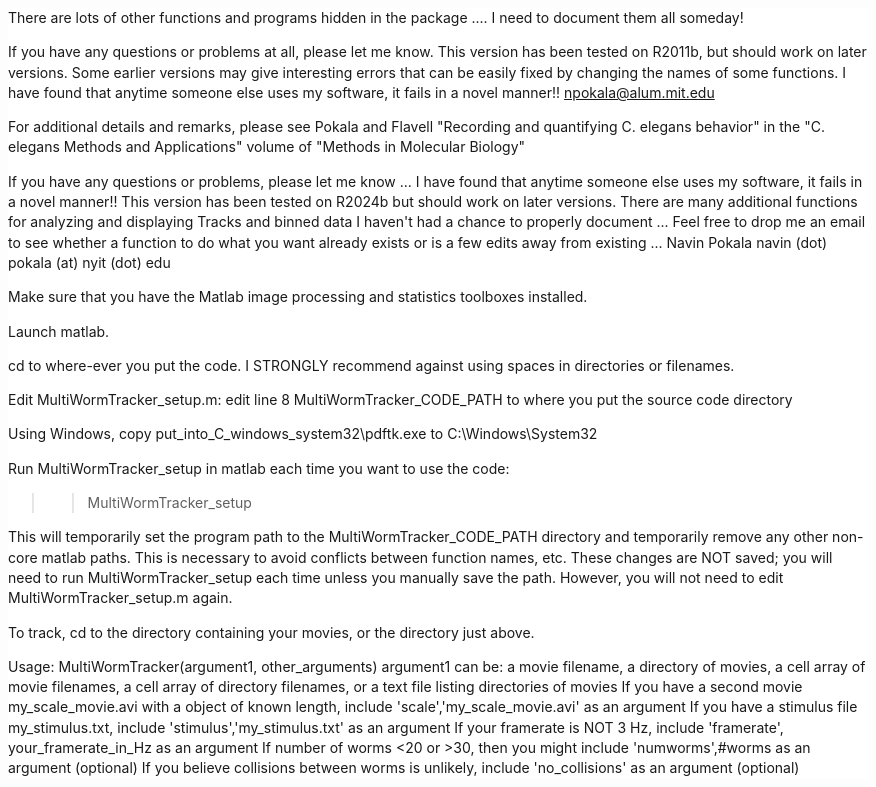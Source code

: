 There are lots of other functions and programs hidden in the package .... I need to document them all someday!

If you have any questions or problems at all, please let me know. This version has been tested on R2011b, 
but should work on later versions. Some earlier versions may give interesting errors that can
be easily fixed by changing the names of some functions. 
I have found that anytime someone else uses my software, it fails in a novel manner!! 
npokala@alum.mit.edu

For additional details and remarks, please see 
Pokala and Flavell "Recording and quantifying C. elegans behavior" in the
"C. elegans Methods and Applications" volume of "Methods in Molecular Biology"

If you have any questions or problems, please let me know ...
I have found that anytime someone else uses my software, it fails in a novel manner!! 
This version has been tested on R2024b but should work on later versions. 
There are many additional functions for analyzing and displaying Tracks and binned data I haven't had a chance to properly document ... 
Feel free to drop me an email to see whether a function to do what you want already exists or is a few edits away from existing ...
Navin Pokala
navin (dot) pokala (at) nyit (dot) edu

Make sure that you have the Matlab image processing and statistics toolboxes installed. 

Launch matlab. 

cd to where-ever you put the code. I STRONGLY recommend against using spaces in directories or filenames. 

Edit MultiWormTracker_setup.m:
      edit line 8 MultiWormTracker_CODE_PATH to where you put the source code directory

Using Windows, copy put_into_C_windows_system32\pdftk.exe to C:\Windows\System32

Run MultiWormTracker_setup in matlab each time you want to use the code: 

>> MultiWormTracker_setup 

This will temporarily set the program path to the MultiWormTracker_CODE_PATH 
directory and temporarily remove any other non-core matlab paths. This is necessary to avoid conflicts between function names, etc. 
These changes are NOT saved; you will need to run MultiWormTracker_setup each time unless you manually save the path. However, you will not need to edit MultiWormTracker_setup.m again. 

To track, cd to the directory containing your movies, or the directory just above.

Usage: MultiWormTracker(argument1, other_arguments)
argument1 can be:
     a movie filename,
     a directory of movies,
     a cell array of movie filenames,
     a cell array of directory filenames,
     or a text file listing directories of movies
If you have a second movie my_scale_movie.avi with a object of known length, include 'scale','my_scale_movie.avi' as an argument 
If you have a stimulus file my_stimulus.txt, include 'stimulus','my_stimulus.txt' as an argument 
If your framerate is NOT 3 Hz, include 'framerate', your_framerate_in_Hz as an argument 
If number of worms <20 or >30, then you might include 'numworms',#worms as an  argument (optional)
If you believe collisions between worms is unlikely, include 'no_collisions' as an argument (optional)
